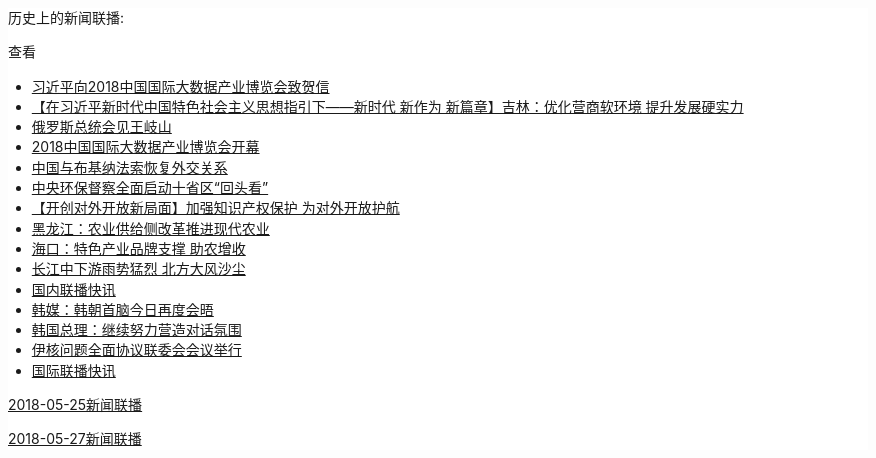 




历史上的新闻联播:

 查看
 

* [习近平向2018中国国际大数据产业博览会致贺信](#习近平向2018中国国际大数据产业博览会致贺信)
* [【在习近平新时代中国特色社会主义思想指引下——新时代 新作为 新篇章】吉林：优化营商软环境 提升发展硬实力](#【在习近平新时代中国特色社会主义思想指引下——新时代-新作为-新篇章】吉林：优化营商软环境-提升发展硬实力)
* [俄罗斯总统会见王岐山](#俄罗斯总统会见王岐山)
* [2018中国国际大数据产业博览会开幕](#2018中国国际大数据产业博览会开幕)
* [中国与布基纳法索恢复外交关系](#中国与布基纳法索恢复外交关系)
* [中央环保督察全面启动十省区“回头看”](#中央环保督察全面启动十省区“回头看”)
* [【开创对外开放新局面】加强知识产权保护 为对外开放护航](#【开创对外开放新局面】加强知识产权保护-为对外开放护航)
* [黑龙江：农业供给侧改革推进现代农业](#黑龙江：农业供给侧改革推进现代农业)
* [海口：特色产业品牌支撑 助农增收](#海口：特色产业品牌支撑-助农增收)
* [长江中下游雨势猛烈 北方大风沙尘](#长江中下游雨势猛烈-北方大风沙尘)
* [国内联播快讯](#国内联播快讯)
* [韩媒：韩朝首脑今日再度会晤](#韩媒：韩朝首脑今日再度会晤)
* [韩国总理：继续努力营造对话氛围](#韩国总理：继续努力营造对话氛围)
* [伊核问题全面协议联委会会议举行](#伊核问题全面协议联委会会议举行)
* [国际联播快讯](#国际联播快讯)






[2018-05-25新闻联播](/xinwenlianbo/20180525)


[2018-05-27新闻联播](/xinwenlianbo/20180527)



